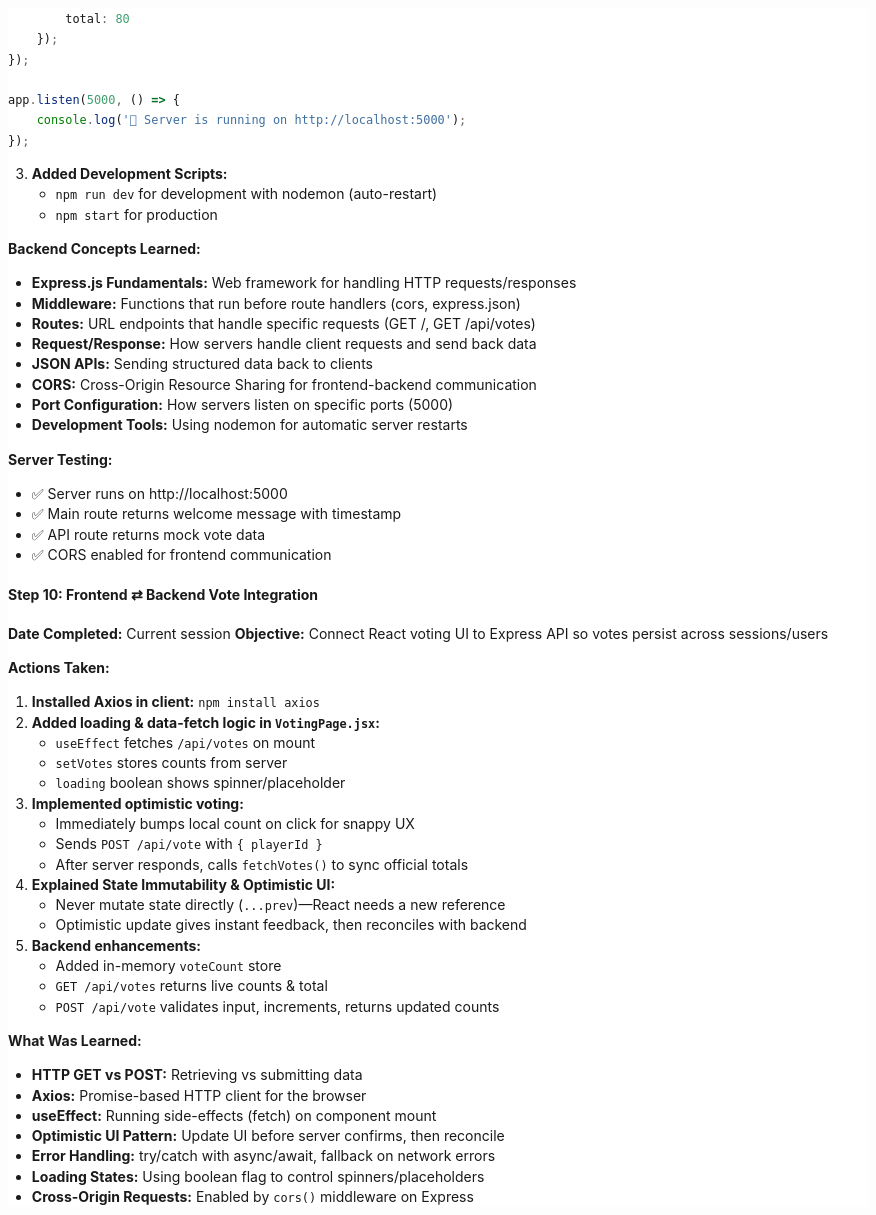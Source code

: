    ```javascript
           total: 80
       });
   });
   
   app.listen(5000, () => {
       console.log('🚀 Server is running on http://localhost:5000');
   });
   ```

3. **Added Development Scripts:**
   - `npm run dev` for development with nodemon (auto-restart)
   - `npm start` for production

**Backend Concepts Learned:**
- **Express.js Fundamentals:** Web framework for handling HTTP requests/responses
- **Middleware:** Functions that run before route handlers (cors, express.json)
- **Routes:** URL endpoints that handle specific requests (GET /, GET /api/votes)
- **Request/Response:** How servers handle client requests and send back data
- **JSON APIs:** Sending structured data back to clients
- **CORS:** Cross-Origin Resource Sharing for frontend-backend communication
- **Port Configuration:** How servers listen on specific ports (5000)
- **Development Tools:** Using nodemon for automatic server restarts

**Server Testing:**
- ✅ Server runs on http://localhost:5000
- ✅ Main route returns welcome message with timestamp
- ✅ API route returns mock vote data
- ✅ CORS enabled for frontend communication

#### Step 10: Frontend ⇄ Backend Vote Integration
**Date Completed:** Current session
**Objective:** Connect React voting UI to Express API so votes persist across sessions/users

**Actions Taken:**
1. **Installed Axios in client:** `npm install axios`
2. **Added loading & data-fetch logic in `VotingPage.jsx`:**
   - `useEffect` fetches `/api/votes` on mount
   - `setVotes` stores counts from server
   - `loading` boolean shows spinner/placeholder
3. **Implemented optimistic voting:**
   - Immediately bumps local count on click for snappy UX
   - Sends `POST /api/vote` with `{ playerId }`
   - After server responds, calls `fetchVotes()` to sync official totals
4. **Explained State Immutability & Optimistic UI:**
   - Never mutate state directly (`...prev`)—React needs a new reference
   - Optimistic update gives instant feedback, then reconciles with backend
5. **Backend enhancements:**
   - Added in-memory `voteCount` store
   - `GET /api/votes` returns live counts & total
   - `POST /api/vote` validates input, increments, returns updated counts

**What Was Learned:**
- **HTTP GET vs POST:** Retrieving vs submitting data
- **Axios:** Promise-based HTTP client for the browser
- **useEffect:** Running side-effects (fetch) on component mount
- **Optimistic UI Pattern:** Update UI before server confirms, then reconcile
- **Error Handling:** try/catch with async/await, fallback on network errors
- **Loading States:** Using boolean flag to control spinners/placeholders
- **Cross-Origin Requests:** Enabled by `cors()` middleware on Express
